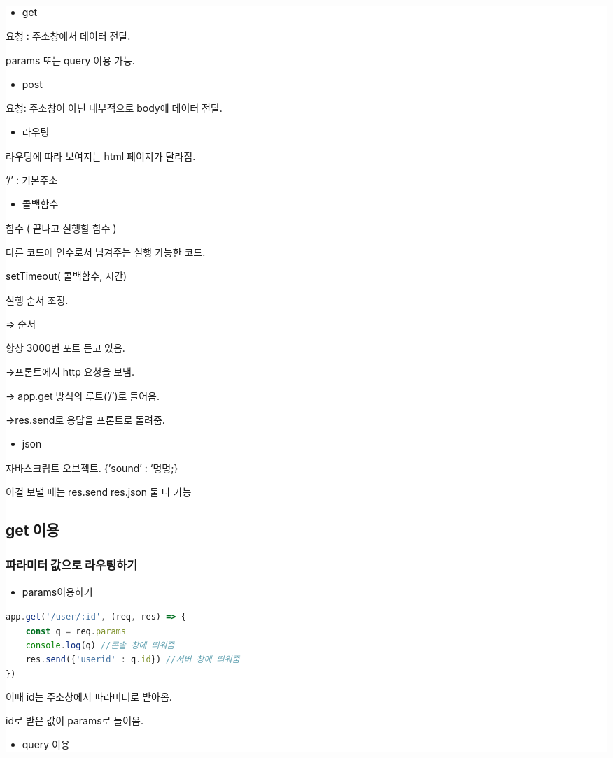 - get

요청 : 주소창에서 데이터 전달.

params 또는 query 이용 가능.

- post

요청: 주소창이 아닌 내부적으로 body에 데이터 전달.

- 라우팅

라우팅에 따라 보여지는 html 페이지가 달라짐.

‘/’ : 기본주소

- 콜백함수

함수 ( 끝나고 실행할 함수 )

다른 코드에 인수로서 넘겨주는 실행 가능한 코드.

setTimeout( 콜백함수, 시간)

실행 순서 조정.

⇒ 순서

항상 3000번 포트 듣고 있음. 

→프론트에서 http 요청을 보냄.

→ app.get 방식의 루트(’/’)로 들어옴.

→res.send로 응답을 프론트로 돌려줌.

- json

자바스크립트 오브젝트.  {’sound’ : ‘멍멍;}

이걸 보낼 때는 res.send  res.json 둘 다 가능

## get 이용

### 파라미터 값으로 라우팅하기

- params이용하기

```jsx
app.get('/user/:id', (req, res) => {  
    const q = req.params
    console.log(q) //콘솔 창에 띄워줌
    res.send({'userid' : q.id}) //서버 창에 띄워줌
})
```

이때 id는  주소창에서 파라미터로 받아옴.

id로 받은 값이 params로 들어옴.

- query 이용
